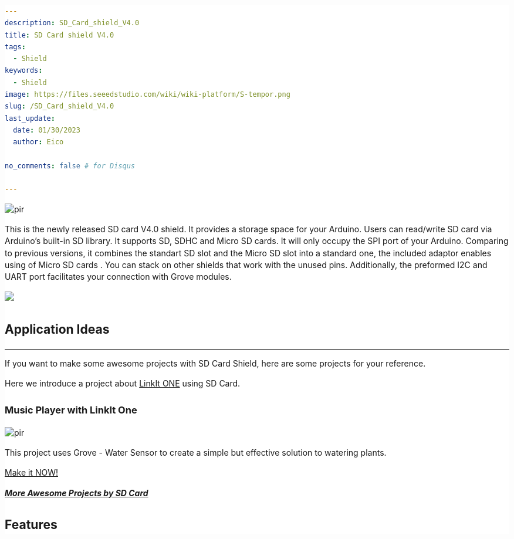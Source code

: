 ```yaml
---
description: SD_Card_shield_V4.0
title: SD Card shield V4.0
tags:
  - Shield
keywords:
  - Shield
image: https://files.seeedstudio.com/wiki/wiki-platform/S-tempor.png
slug: /SD_Card_shield_V4.0
last_update:
  date: 01/30/2023  
  author: Eico 

no_comments: false # for Disqus

---
```


<p style={{textAlign: 'center'}}><img src="https://files.seeedstudio.com/wiki/SD_Card_shield_V4.0/img/SD_Card_Shield-v4.jpg" alt="pir" width={600} height="auto" /></p>

This is the newly released SD card V4.0 shield. It provides a storage space for your Arduino. Users can read/write SD card via Arduino’s built-in SD library. It supports SD, SDHC and Micro SD cards. It will only occupy the SPI port of your Arduino. Comparing to previous versions, it combines the standart SD slot and the Micro SD slot into a standard one, the included adaptor enables using of Micro SD cards . You can stack on other shields that work with the unused pins. Additionally, the preformed I2C and UART port facilitates your connection with Grove modules.

<p style={{textAlign: 'center'}}><a href="https://www.seeedstudio.com/SD-Card-Shield-V4-p-1381.html" target="_blank"><img src="https://files.seeedstudio.com/wiki/Seeed-WiKi/docs/images/300px-Get_One_Now_Banner-ragular.png" /></a></p>

## Application Ideas

-----------------

If you want to make some awesome projects with SD Card Shield, here are some projects for your reference.

Here we introduce a project about [LinkIt ONE](https://www.seeedstudio.com/depot/LinkIt-ONE-p-2017.html) using SD Card.

### Music Player with LinkIt One

<p style={{textAlign: 'center'}}><img src="https://files.seeedstudio.com/wiki/SD_Card_shield_V4.0/img/555a29dc85f7f.png" alt="pir" width={600} height="auto" /></p>

This project uses Grove - Water Sensor to create a simple but effective solution to watering plants.

[Make it NOW!](https://www.seeedstudio.com/recipe/246-music-player-with-linkit-one.html)

[***More Awesome Projects by SD Card***](https://www.seeedstudio.com/recipe/index.php?query=SD+Card)

Features
--------

